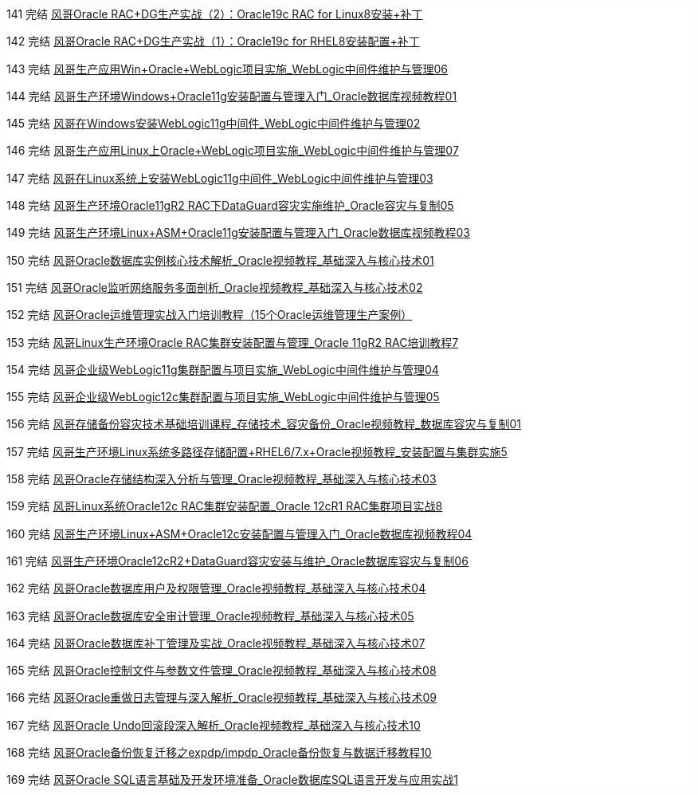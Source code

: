 141 完结 [风哥Oracle RAC+DG生产实战（2）：Oracle19c RAC for Linux8安装+补丁](https://edu.51cto.com/course/24370.html)

142 完结 [风哥Oracle RAC+DG生产实战（1）：Oracle19c for RHEL8安装配置+补丁](https://edu.51cto.com/course/24371.html)

143 完结 [风哥生产应用Win+Oracle+WebLogic项目实施_WebLogic中间件维护与管理06](https://edu.51cto.com/course/3395.html)

144 完结 [风哥生产环境Windows+Oracle11g安装配置与管理入门_Oracle数据库视频教程01](https://edu.51cto.com/course/3418.html)

145 完结 [风哥在Windows安装WebLogic11g中间件_WebLogic中间件维护与管理02](https://edu.51cto.com/course/3420.html)

146 完结 [风哥生产应用Linux上Oracle+WebLogic项目实施_WebLogic中间件维护与管理07](https://edu.51cto.com/course/3423.html)

147 完结 [风哥在Linux系统上安装WebLogic11g中间件_WebLogic中间件维护与管理03](https://edu.51cto.com/course/3428.html)

148 完结 [风哥生产环境Oracle11gR2 RAC下DataGuard容灾实施维护_Oracle容灾与复制05](https://edu.51cto.com/course/3545.html)

149 完结 [风哥生产环境Linux+ASM+Oracle11g安装配置与管理入门_Oracle数据库视频教程03](https://edu.51cto.com/course/3575.html)

150 完结 [风哥Oracle数据库实例核心技术解析_Oracle视频教程_基础深入与核心技术01](https://edu.51cto.com/course/3672.html)

151 完结 [风哥Oracle监听网络服务多面剖析_Oracle视频教程_基础深入与核心技术02](https://edu.51cto.com/course/3699.html)

152 完结 [风哥Oracle运维管理实战入门培训教程（15个Oracle运维管理生产案例）](https://edu.51cto.com/course/3701.html)

153 完结 [风哥Linux生产环境Oracle RAC集群安装配置与管理_Oracle 11gR2 RAC培训教程7](https://edu.51cto.com/course/3733.html)

154 完结 [风哥企业级WebLogic11g集群配置与项目实施_WebLogic中间件维护与管理04](https://edu.51cto.com/course/3742.html)

155 完结 [风哥企业级WebLogic12c集群配置与项目实施_WebLogic中间件维护与管理05](https://edu.51cto.com/course/3743.html)

156 完结 [风哥存储备份容灾技术基础培训课程_存储技术_容灾备份_Oracle视频教程_数据库容灾与复制01](https://edu.51cto.com/course/3829.html)

157 完结 [风哥生产环境Linux系统多路径存储配置+RHEL6/7.x+Oracle视频教程_安装配置与集群实施5](https://edu.51cto.com/course/3830.html)

158 完结 [风哥Oracle存储结构深入分析与管理_Oracle视频教程_基础深入与核心技术03](https://edu.51cto.com/course/3899.html)

159 完结 [风哥Linux系统Oracle12c RAC集群安装配置_Oracle 12cR1 RAC集群项目实战8](https://edu.51cto.com/course/4921.html)

160 完结 [风哥生产环境Linux+ASM+Oracle12c安装配置与管理入门_Oracle数据库视频教程04](https://edu.51cto.com/course/4930.html)

161 完结 [风哥生产环境Oracle12cR2+DataGuard容灾安装与维护_Oracle数据库容灾与复制06](https://edu.51cto.com/course/4936.html)

162 完结 [风哥Oracle数据库用户及权限管理_Oracle视频教程_基础深入与核心技术04](https://edu.51cto.com/course/6472.html)

163 完结 [风哥Oracle数据库安全审计管理_Oracle视频教程_基础深入与核心技术05](https://edu.51cto.com/course/6475.html)

164 完结 [风哥Oracle数据库补丁管理及实战_Oracle视频教程_基础深入与核心技术07](https://edu.51cto.com/course/6546.html)

165 完结 [风哥Oracle控制文件与参数文件管理_Oracle视频教程_基础深入与核心技术08](https://edu.51cto.com/course/6604.html)

166 完结 [风哥Oracle重做日志管理与深入解析_Oracle视频教程_基础深入与核心技术09](https://edu.51cto.com/course/6612.html)

167 完结 [风哥Oracle Undo回滚段深入解析_Oracle视频教程_基础深入与核心技术10](https://edu.51cto.com/course/6689.html)

168 完结 [风哥Oracle备份恢复迁移之expdp/impdp_Oracle备份恢复与数据迁移教程10](https://edu.51cto.com/course/6983.html)

169 完结 [风哥Oracle SQL语言基础及开发环境准备_Oracle数据库SQL语言开发与应用实战1](https://edu.51cto.com/course/8044.html)
